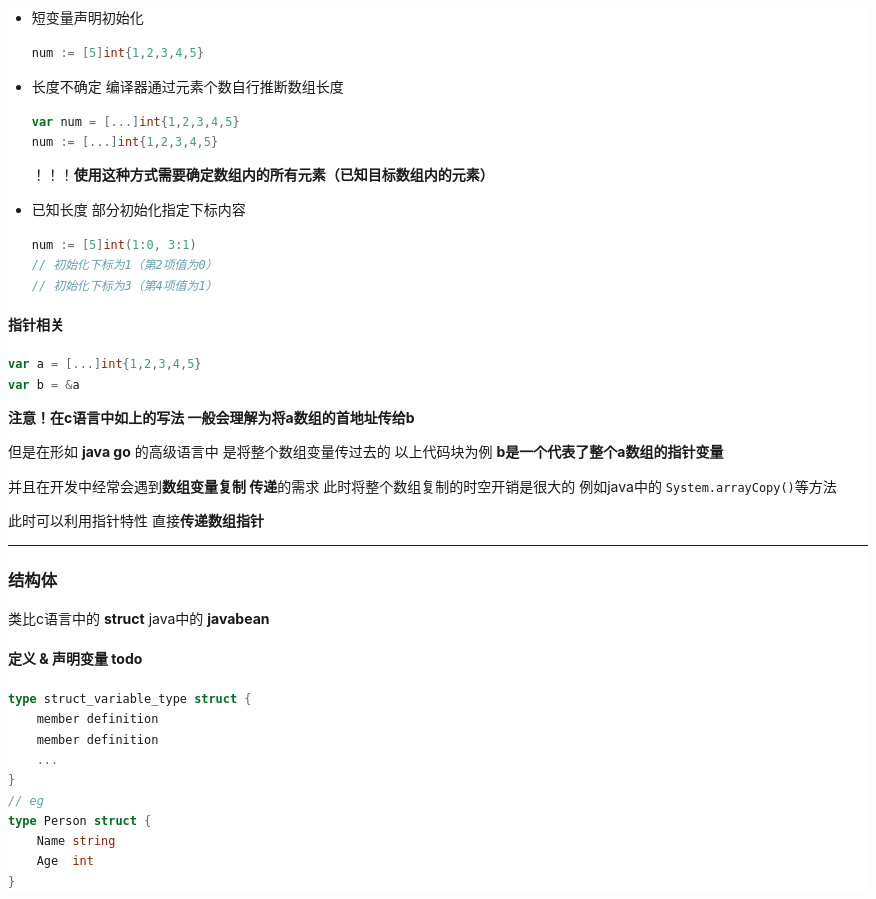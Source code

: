 - 短变量声明初始化

  ```go
  num := [5]int{1,2,3,4,5}
  ```

- 长度不确定 编译器通过元素个数自行推断数组长度

  ```go
  var num = [...]int{1,2,3,4,5}
  num := [...]int{1,2,3,4,5}
  ```

  ！！！**使用这种方式需要确定数组内的所有元素（已知目标数组内的元素）**

- 已知长度 部分初始化指定下标内容 

  ```go
  num := [5]int(1:0, 3:1)
  // 初始化下标为1（第2项值为0）
  // 初始化下标为3（第4项值为1）
  ```

[^注意]: 若忽略 [] 中的数字不设置大小 Go会根据元素个数设置数组的大小



#### 指针相关

```go
var a = [...]int{1,2,3,4,5}
var b = &a
```

**注意！**在c语言中如上的写法 一般会理解为**将a数组的首地址传给b**

但是在形如 **java go** 的高级语言中 是将整个数组变量传过去的 以上代码块为例 **b是一个代表了整个a数组的指针变量**

并且在开发中经常会遇到**数组变量复制 传递**的需求 此时将整个数组复制的时空开销是很大的 例如java中的 `System.arrayCopy()`等方法 

此时可以利用指针特性 直接**传递数组指针**



---



### 结构体

类比c语言中的 **struct**  java中的 **javabean**

#### 定义 & 声明变量 todo

```go
type struct_variable_type struct {
    member definition
    member definition
    ...
}
// eg
type Person struct {
    Name string
    Age  int
}
```


  [^ 补充]: 一般称这种函数定义时指定名称的返回值为 **命名返回值** 其与非命名返回值具有一定的差异 eg下方defer闭包